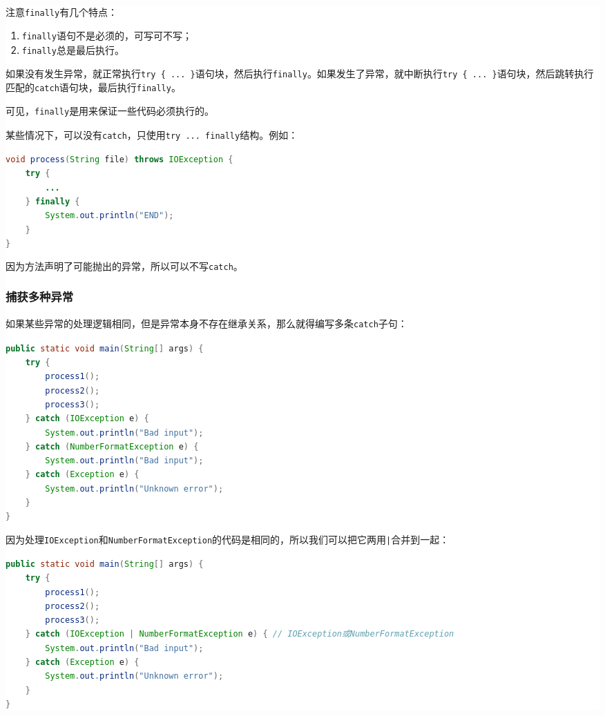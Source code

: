 注意`finally`有几个特点：

1. `finally`语句不是必须的，可写可不写；
2. `finally`总是最后执行。

如果没有发生异常，就正常执行`try { ... }`语句块，然后执行`finally`。如果发生了异常，就中断执行`try { ... }`语句块，然后跳转执行匹配的`catch`语句块，最后执行`finally`。

可见，`finally`是用来保证一些代码必须执行的。

某些情况下，可以没有`catch`，只使用`try ... finally`结构。例如：
```java
void process(String file) throws IOException {
    try {
        ...
    } finally {
        System.out.println("END");
    }
}
```
因为方法声明了可能抛出的异常，所以可以不写`catch`。

### 捕获多种异常

如果某些异常的处理逻辑相同，但是异常本身不存在继承关系，那么就得编写多条`catch`子句：
```java
public static void main(String[] args) {
    try {
        process1();
        process2();
        process3();
    } catch (IOException e) {
        System.out.println("Bad input");
    } catch (NumberFormatException e) {
        System.out.println("Bad input");
    } catch (Exception e) {
        System.out.println("Unknown error");
    }
}
```
因为处理`IOException`和`NumberFormatException`的代码是相同的，所以我们可以把它两用`|`合并到一起：
```java
public static void main(String[] args) {
    try {
        process1();
        process2();
        process3();
    } catch (IOException | NumberFormatException e) { // IOException或NumberFormatException
        System.out.println("Bad input");
    } catch (Exception e) {
        System.out.println("Unknown error");
    }
}
```
